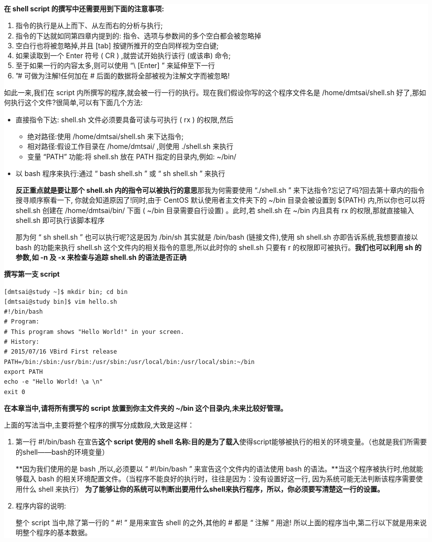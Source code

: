 **在 shell script 的撰写中还需要用到下面的注意事项:**

1. 指令的执行是从上而下、从左而右的分析与执行;
2. 指令的下达就如同第四章内提到的: 指令、选项与参数间的多个空白都会被忽略掉
3. 空白行也将被忽略掉,并且 [tab] 按键所推开的空白同样视为空白键;
4. 如果读取到一个 Enter 符号 ( CR ) ,就尝试开始执行该行 (或该串) 命令;
5. 至于如果一行的内容太多,则可以使用 “\ \[Enter] ” 来延伸至下一行
6.  ”# 可做为注解!任何加在 # 后面的数据将全部被视为注解文字而被忽略!

如此一来,我们在 script 内所撰写的程序,就会被一行一行的执行。现在我们假设你写的这个程序文件名是 /home/dmtsai/shell.sh 好了,那如何执行这个文件?很简单,可以有下面几个方法:

- 直接指令下达: shell.sh 文件必须要具备可读与可执行 ( rx ) 的权限,然后
  - 绝对路径:使用 /home/dmtsai/shell.sh 来下达指令;
  - 相对路径:假设工作目录在 /home/dmtsai/ ,则使用 ./shell.sh 来执行
  - 变量 “PATH” 功能:将 shell.sh 放在 PATH 指定的目录内,例如: ~/bin/

- 以 bash 程序来执行:通过 “ bash shell.sh ” 或 “ sh shell.sh ” 来执行

  **反正重点就是要让那个 shell.sh 内的指令可以被执行的意思**那我为何需要使用 “./shell.sh ” 来下达指令?忘记了吗?回去第十章内的指令搜寻顺序察看一下, 你就会知道原因了!同时,由于 CentOS 默认使用者主文件夹下的 ~/bin 目录会被设置到 ${PATH} 内,所以你也可以将 shell.sh 创建在 /home/dmtsai/bin/ 下面 ( ~/bin 目录需要自行设置) 。此时,若 shell.sh 在 ~/bin 内且具有 rx 的权限,那就直接输入shell.sh 即可执行该脚本程序

  那为何 “ sh shell.sh ” 也可以执行呢?这是因为 /bin/sh 其实就是 /bin/bash (链接文件),使用 sh shell.sh 亦即告诉系统,我想要直接以bash 的功能来执行 shell.sh 这个文件内的相关指令的意思,所以此时你的 shell.sh 只要有 r 的权限即可被执行。**我们也可以利用 sh 的参数,如 -n 及 -x 来检查与追踪 shell.sh 的语法是否正确**

**撰写第一支 script**

```
[dmtsai@study ~]$ mkdir bin; cd bin
[dmtsai@study bin]$ vim hello.sh
#!/bin/bash
# Program:
# This program shows "Hello World!" in your screen.
# History:
# 2015/07/16 VBird First release
PATH=/bin:/sbin:/usr/bin:/usr/sbin:/usr/local/bin:/usr/local/sbin:~/bin
export PATH
echo -e "Hello World! \a \n"
exit 0
```

**在本章当中,请将所有撰写的 script 放置到你主文件夹的 ~/bin 这个目录内,未来比较好管理。**

上面的写法当中,主要将整个程序的撰写分成数段,大致是这样：

1. 第一行 #!/bin/bash 在宣告**这个 script 使用的 shell 名称:**目的是为了**载入**使得script能够被执行的相关的环境变量。（也就是我们所需要的shell——bash的环境变量）

   **因为我们使用的是 bash ,所以,必须要以 “ #!/bin/bash ” 来宣告这个文件内的语法使用 bash 的语法。**当这个程序被执行时,他就能
   够载入 bash 的相关环境配置文件。（当程序不能良好的执行时，往往是因为：没有设置好这一行, 因为系统可能无法判断该程序需要使用什么 shell 来执行） **为了能够让你的系统可以判断出要用什么shell来执行程序，所以，你必须要写清楚这一行的设置。**

2. 程序内容的说明:

   整个 script 当中,除了第一行的 “ #! ” 是用来宣告 shell 的之外,其他的 # 都是 “ 注解 ” 用途! 所以上面的程序当中,第二行以下就是用来说明整个程序的基本数据。
